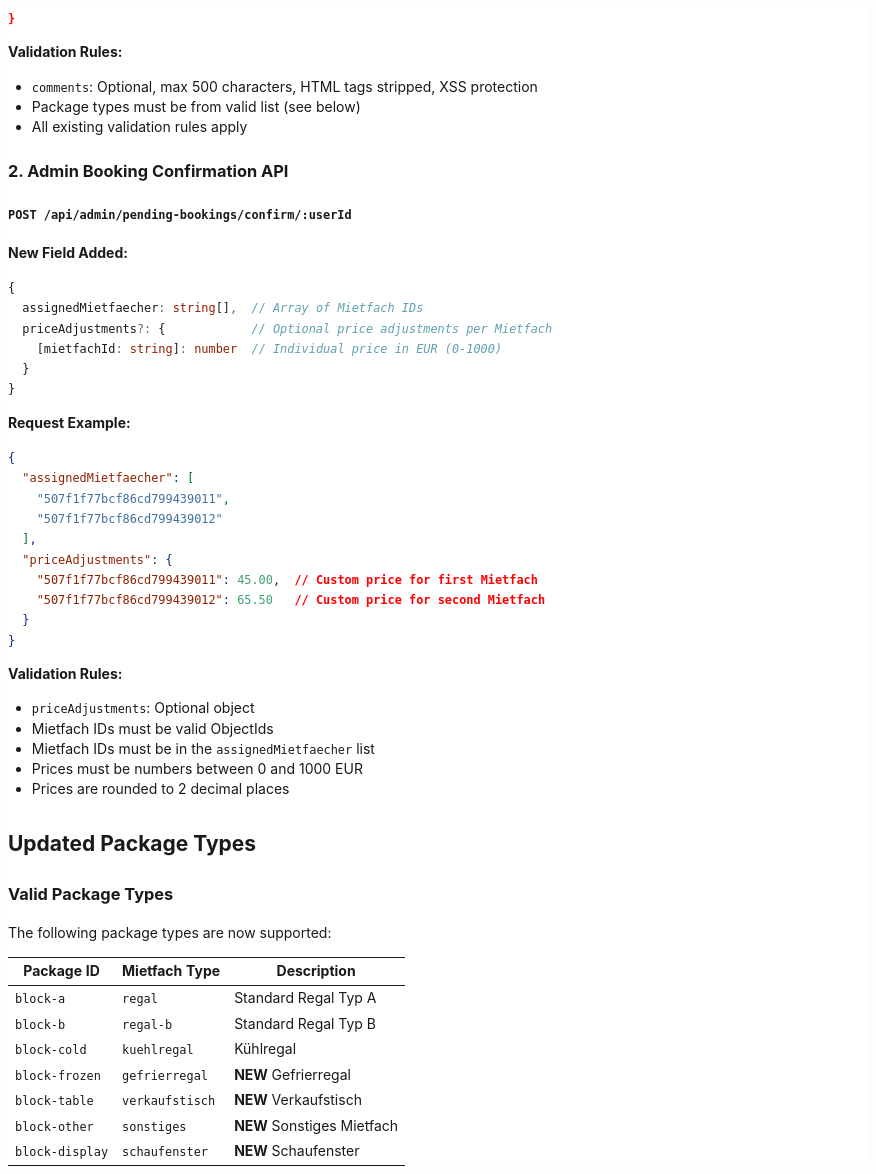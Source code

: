 ```json
}
```

**Validation Rules:**
- `comments`: Optional, max 500 characters, HTML tags stripped, XSS protection
- Package types must be from valid list (see below)
- All existing validation rules apply

### 2. Admin Booking Confirmation API

#### `POST /api/admin/pending-bookings/confirm/:userId`

**New Field Added:**
```typescript
{
  assignedMietfaecher: string[],  // Array of Mietfach IDs
  priceAdjustments?: {            // Optional price adjustments per Mietfach
    [mietfachId: string]: number  // Individual price in EUR (0-1000)
  }
}
```

**Request Example:**
```json
{
  "assignedMietfaecher": [
    "507f1f77bcf86cd799439011",
    "507f1f77bcf86cd799439012"
  ],
  "priceAdjustments": {
    "507f1f77bcf86cd799439011": 45.00,  // Custom price for first Mietfach
    "507f1f77bcf86cd799439012": 65.50   // Custom price for second Mietfach
  }
}
```

**Validation Rules:**
- `priceAdjustments`: Optional object
- Mietfach IDs must be valid ObjectIds
- Mietfach IDs must be in the `assignedMietfaecher` list
- Prices must be numbers between 0 and 1000 EUR
- Prices are rounded to 2 decimal places

## Updated Package Types

### Valid Package Types
The following package types are now supported:

| Package ID | Mietfach Type | Description |
|------------|---------------|-------------|
| `block-a` | `regal` | Standard Regal Typ A |
| `block-b` | `regal-b` | Standard Regal Typ B |
| `block-cold` | `kuehlregal` | Kühlregal |
| `block-frozen` | `gefrierregal` | **NEW** Gefrierregal |
| `block-table` | `verkaufstisch` | **NEW** Verkaufstisch |
| `block-other` | `sonstiges` | **NEW** Sonstiges Mietfach |
| `block-display` | `schaufenster` | **NEW** Schaufenster |
